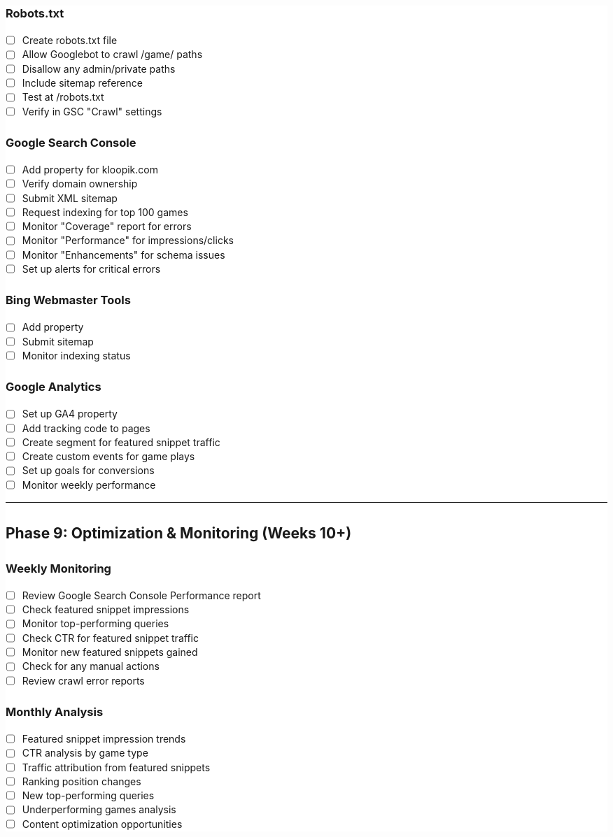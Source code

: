 ### Robots.txt
- [ ] Create robots.txt file
- [ ] Allow Googlebot to crawl /game/ paths
- [ ] Disallow any admin/private paths
- [ ] Include sitemap reference
- [ ] Test at /robots.txt
- [ ] Verify in GSC "Crawl" settings

### Google Search Console
- [ ] Add property for kloopik.com
- [ ] Verify domain ownership
- [ ] Submit XML sitemap
- [ ] Request indexing for top 100 games
- [ ] Monitor "Coverage" report for errors
- [ ] Monitor "Performance" for impressions/clicks
- [ ] Monitor "Enhancements" for schema issues
- [ ] Set up alerts for critical errors

### Bing Webmaster Tools
- [ ] Add property
- [ ] Submit sitemap
- [ ] Monitor indexing status

### Google Analytics
- [ ] Set up GA4 property
- [ ] Add tracking code to pages
- [ ] Create segment for featured snippet traffic
- [ ] Create custom events for game plays
- [ ] Set up goals for conversions
- [ ] Monitor weekly performance

---

## Phase 9: Optimization & Monitoring (Weeks 10+)

### Weekly Monitoring
- [ ] Review Google Search Console Performance report
- [ ] Check featured snippet impressions
- [ ] Monitor top-performing queries
- [ ] Check CTR for featured snippet traffic
- [ ] Monitor new featured snippets gained
- [ ] Check for any manual actions
- [ ] Review crawl error reports

### Monthly Analysis
- [ ] Featured snippet impression trends
- [ ] CTR analysis by game type
- [ ] Traffic attribution from featured snippets
- [ ] Ranking position changes
- [ ] New top-performing queries
- [ ] Underperforming games analysis
- [ ] Content optimization opportunities
